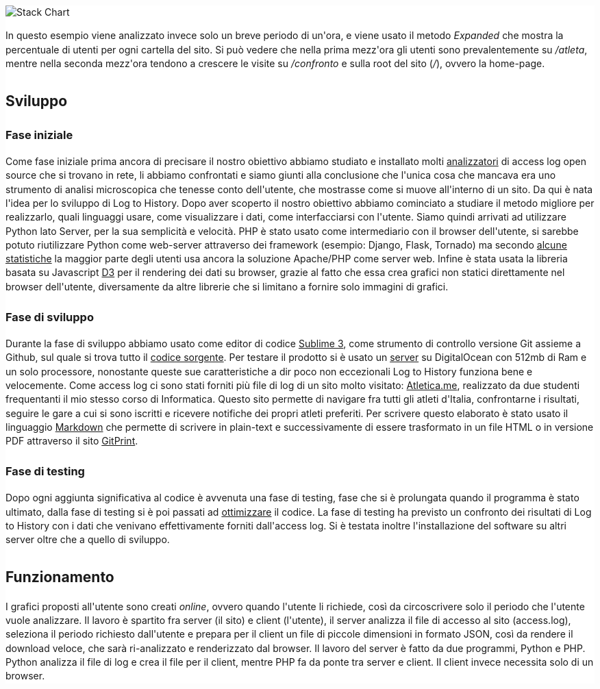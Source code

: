 ![Stack Chart](http://i.imgur.com/IEy1Iti.png "Stack Chart")

In questo esempio viene analizzato invece solo un breve periodo di un'ora, e viene usato il metodo _Expanded_ che mostra la percentuale di utenti per ogni cartella del sito. Si può vedere che nella prima mezz'ora gli utenti sono prevalentemente su _/atleta_, mentre nella seconda mezz'ora tendono a crescere le visite su _/confronto_ e sulla root del sito (_/_), ovvero la home-page.

## Sviluppo

### Fase iniziale
Come fase iniziale prima ancora di precisare il nostro obiettivo abbiamo studiato e installato molti [analizzatori](#altri-analizzatori-open-source) di access log open source che si trovano in rete, li abbiamo confrontati e siamo giunti alla conclusione che l'unica cosa che mancava era uno strumento di analisi microscopica che tenesse conto dell'utente, che mostrasse come si muove all'interno di un sito. Da qui è nata l'idea per lo sviluppo di Log to History. Dopo aver scoperto il nostro obiettivo abbiamo cominciato a studiare il metodo migliore per realizzarlo, quali linguaggi usare, come visualizzare i dati, come interfacciarsi con l'utente. Siamo quindi arrivati ad utilizzare Python lato Server, per la sua semplicità e velocità. PHP  è stato usato come intermediario con il browser dell'utente, si sarebbe potuto riutilizzare Python come web-server attraverso dei framework (esempio: Django, Flask, Tornado) ma secondo [alcune statistiche](http://news.netcraft.com/archives/2015/05/19/may-2015-web-server-survey.html) la maggior parte degli utenti usa ancora la soluzione Apache/PHP come server web. Infine è stata usata la libreria basata su Javascript [D3](https://github.com/mbostock/d3) per il rendering dei dati su browser, grazie al fatto che essa crea grafici non statici direttamente nel browser dell'utente, diversamente da altre librerie che si limitano a fornire solo immagini di grafici.

### Fase di sviluppo
Durante la fase di sviluppo abbiamo usato come editor di codice [Sublime 3](https://www.sublimetext.com/3), come strumento di controllo versione Git assieme a Github, sul quale si trova tutto il [codice sorgente](https://github.com/Naramsim/Log-to-History/). Per testare il prodotto si è usato un [server](https://mtgfiddle.me/tirocinio/pezze/) su DigitalOcean con 512mb di Ram e un solo processore, nonostante queste sue caratteristiche a dir poco non eccezionali Log to History funziona bene e velocemente. Come access log ci sono stati forniti più file di log di un sito molto visitato: [Atletica.me](http://atletica.me/), realizzato da due studenti frequentanti il mio stesso corso di Informatica. Questo sito permette di navigare fra tutti gli atleti d'Italia, confrontarne i risultati, seguire le gare a cui si sono iscritti e ricevere notifiche dei propri atleti preferiti. Per scrivere questo elaborato è stato usato il linguaggio [Markdown](http://daringfireball.net/projects/markdown/) che permette di scrivere in plain-text e successivamente di essere trasformato in un file HTML o in versione PDF attraverso il sito [GitPrint](https://gitprint.com/).

### Fase di testing
Dopo ogni aggiunta significativa al codice è avvenuta una fase di testing, fase che si è prolungata quando il programma è stato ultimato, dalla fase di testing si è poi passati ad [ottimizzare](#ottimizzazioni) il codice. La fase di testing ha previsto un confronto dei risultati di Log to History con i dati che venivano effettivamente forniti dall'access log. Si è testata inoltre l'installazione del software su altri server oltre che a quello di sviluppo.

## Funzionamento
I grafici proposti all'utente sono creati _online_, ovvero quando l'utente li richiede, così da circoscrivere solo il periodo che l'utente vuole analizzare.
Il lavoro è spartito fra server (il sito) e client (l'utente), il server analizza il file di accesso al sito (access.log), seleziona il periodo richiesto dall'utente e prepara per il client un file di piccole dimensioni in formato JSON, così da rendere il download veloce, che sarà ri-analizzato e renderizzato dal browser. 
Il lavoro del server è fatto da due programmi, Python e PHP. Python analizza il file di log e crea il file per il client, mentre PHP fa da ponte tra server e client. Il client invece necessita solo di un browser.

